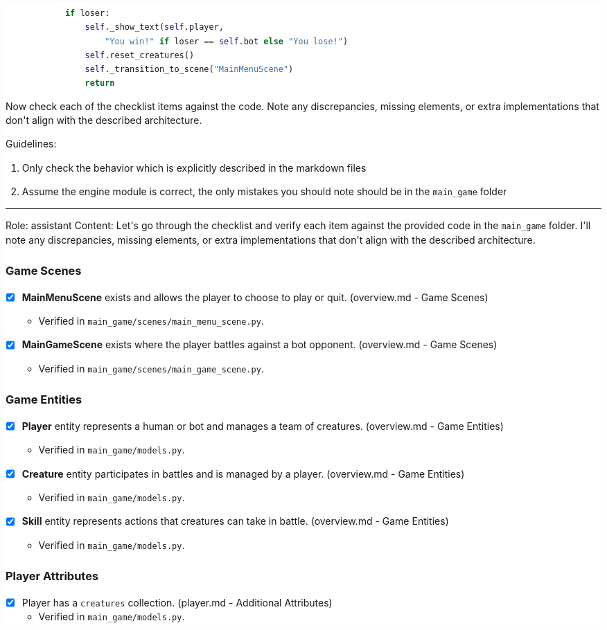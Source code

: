 ```python main_game/scenes/main_game_scene.py
            if loser:
                self._show_text(self.player,
                    "You win!" if loser == self.bot else "You lose!")
                self.reset_creatures()
                self._transition_to_scene("MainMenuScene")
                return

```



Now check each of the checklist items against the code. Note any discrepancies, missing elements, or extra implementations that don't align with the described architecture.



Guidelines:

1. Only check the behavior which is explicitly described in the markdown files

2. Assume the engine module is correct, the only mistakes you should note should be in the `main_game` folder
__________________
Role: assistant
Content: Let's go through the checklist and verify each item against the provided code in the `main_game` folder. I'll note any discrepancies, missing elements, or extra implementations that don't align with the described architecture.

### Game Scenes

- [x] **MainMenuScene** exists and allows the player to choose to play or quit. (overview.md - Game Scenes)
  - Verified in `main_game/scenes/main_menu_scene.py`.

- [x] **MainGameScene** exists where the player battles against a bot opponent. (overview.md - Game Scenes)
  - Verified in `main_game/scenes/main_game_scene.py`.

### Game Entities

- [x] **Player** entity represents a human or bot and manages a team of creatures. (overview.md - Game Entities)
  - Verified in `main_game/models.py`.

- [x] **Creature** entity participates in battles and is managed by a player. (overview.md - Game Entities)
  - Verified in `main_game/models.py`.

- [x] **Skill** entity represents actions that creatures can take in battle. (overview.md - Game Entities)
  - Verified in `main_game/models.py`.

### Player Attributes

- [x] Player has a `creatures` collection. (player.md - Additional Attributes)
  - Verified in `main_game/models.py`.
